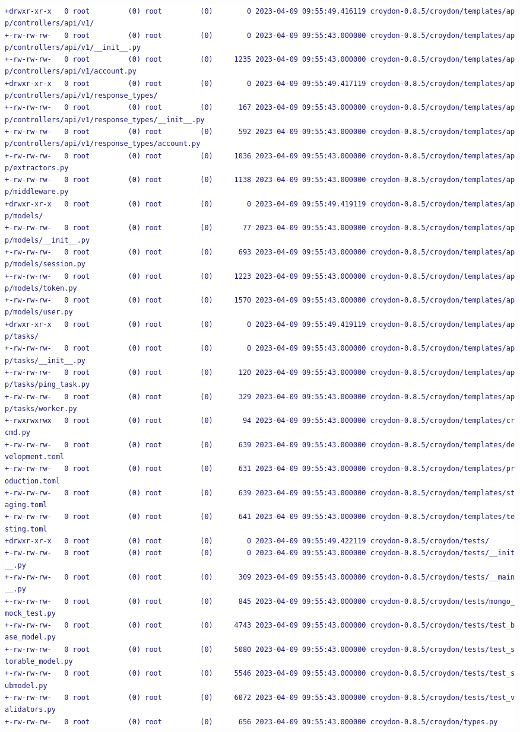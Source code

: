 ```diff
+drwxr-xr-x   0 root         (0) root         (0)        0 2023-04-09 09:55:49.416119 croydon-0.8.5/croydon/templates/app/controllers/api/v1/
+-rw-rw-rw-   0 root         (0) root         (0)        0 2023-04-09 09:55:43.000000 croydon-0.8.5/croydon/templates/app/controllers/api/v1/__init__.py
+-rw-rw-rw-   0 root         (0) root         (0)     1235 2023-04-09 09:55:43.000000 croydon-0.8.5/croydon/templates/app/controllers/api/v1/account.py
+drwxr-xr-x   0 root         (0) root         (0)        0 2023-04-09 09:55:49.417119 croydon-0.8.5/croydon/templates/app/controllers/api/v1/response_types/
+-rw-rw-rw-   0 root         (0) root         (0)      167 2023-04-09 09:55:43.000000 croydon-0.8.5/croydon/templates/app/controllers/api/v1/response_types/__init__.py
+-rw-rw-rw-   0 root         (0) root         (0)      592 2023-04-09 09:55:43.000000 croydon-0.8.5/croydon/templates/app/controllers/api/v1/response_types/account.py
+-rw-rw-rw-   0 root         (0) root         (0)     1036 2023-04-09 09:55:43.000000 croydon-0.8.5/croydon/templates/app/extractors.py
+-rw-rw-rw-   0 root         (0) root         (0)     1138 2023-04-09 09:55:43.000000 croydon-0.8.5/croydon/templates/app/middleware.py
+drwxr-xr-x   0 root         (0) root         (0)        0 2023-04-09 09:55:49.419119 croydon-0.8.5/croydon/templates/app/models/
+-rw-rw-rw-   0 root         (0) root         (0)       77 2023-04-09 09:55:43.000000 croydon-0.8.5/croydon/templates/app/models/__init__.py
+-rw-rw-rw-   0 root         (0) root         (0)      693 2023-04-09 09:55:43.000000 croydon-0.8.5/croydon/templates/app/models/session.py
+-rw-rw-rw-   0 root         (0) root         (0)     1223 2023-04-09 09:55:43.000000 croydon-0.8.5/croydon/templates/app/models/token.py
+-rw-rw-rw-   0 root         (0) root         (0)     1570 2023-04-09 09:55:43.000000 croydon-0.8.5/croydon/templates/app/models/user.py
+drwxr-xr-x   0 root         (0) root         (0)        0 2023-04-09 09:55:49.419119 croydon-0.8.5/croydon/templates/app/tasks/
+-rw-rw-rw-   0 root         (0) root         (0)        0 2023-04-09 09:55:43.000000 croydon-0.8.5/croydon/templates/app/tasks/__init__.py
+-rw-rw-rw-   0 root         (0) root         (0)      120 2023-04-09 09:55:43.000000 croydon-0.8.5/croydon/templates/app/tasks/ping_task.py
+-rw-rw-rw-   0 root         (0) root         (0)      329 2023-04-09 09:55:43.000000 croydon-0.8.5/croydon/templates/app/tasks/worker.py
+-rwxrwxrwx   0 root         (0) root         (0)       94 2023-04-09 09:55:43.000000 croydon-0.8.5/croydon/templates/crcmd.py
+-rw-rw-rw-   0 root         (0) root         (0)      639 2023-04-09 09:55:43.000000 croydon-0.8.5/croydon/templates/development.toml
+-rw-rw-rw-   0 root         (0) root         (0)      631 2023-04-09 09:55:43.000000 croydon-0.8.5/croydon/templates/production.toml
+-rw-rw-rw-   0 root         (0) root         (0)      639 2023-04-09 09:55:43.000000 croydon-0.8.5/croydon/templates/staging.toml
+-rw-rw-rw-   0 root         (0) root         (0)      641 2023-04-09 09:55:43.000000 croydon-0.8.5/croydon/templates/testing.toml
+drwxr-xr-x   0 root         (0) root         (0)        0 2023-04-09 09:55:49.422119 croydon-0.8.5/croydon/tests/
+-rw-rw-rw-   0 root         (0) root         (0)        0 2023-04-09 09:55:43.000000 croydon-0.8.5/croydon/tests/__init__.py
+-rw-rw-rw-   0 root         (0) root         (0)      309 2023-04-09 09:55:43.000000 croydon-0.8.5/croydon/tests/__main__.py
+-rw-rw-rw-   0 root         (0) root         (0)      845 2023-04-09 09:55:43.000000 croydon-0.8.5/croydon/tests/mongo_mock_test.py
+-rw-rw-rw-   0 root         (0) root         (0)     4743 2023-04-09 09:55:43.000000 croydon-0.8.5/croydon/tests/test_base_model.py
+-rw-rw-rw-   0 root         (0) root         (0)     5080 2023-04-09 09:55:43.000000 croydon-0.8.5/croydon/tests/test_storable_model.py
+-rw-rw-rw-   0 root         (0) root         (0)     5546 2023-04-09 09:55:43.000000 croydon-0.8.5/croydon/tests/test_submodel.py
+-rw-rw-rw-   0 root         (0) root         (0)     6072 2023-04-09 09:55:43.000000 croydon-0.8.5/croydon/tests/test_validators.py
+-rw-rw-rw-   0 root         (0) root         (0)      656 2023-04-09 09:55:43.000000 croydon-0.8.5/croydon/types.py
```